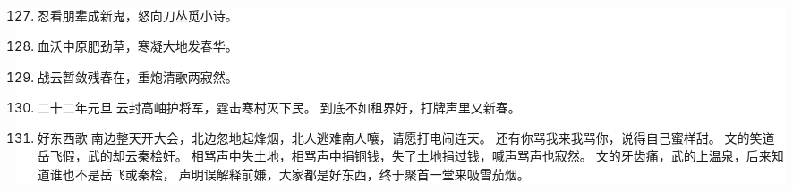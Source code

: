 127. 忍看朋辈成新鬼，怒向刀丛觅小诗。

128. 血沃中原肥劲草，寒凝大地发春华。

129. 战云暂敛残春在，重炮清歌两寂然。

130. 二十二年元旦
     云封高岫护将军，霆击寒村灭下民。
     到底不如租界好，打牌声里又新春。
131. 好东西歌
     南边整天开大会，北边忽地起烽烟，北人逃难南人嚷，请愿打电闹连天。
     还有你骂我来我骂你，说得自己蜜样甜。
     文的笑道岳飞假，武的却云秦桧奸。
     相骂声中失土地，相骂声中捐铜钱，失了土地捐过钱，喊声骂声也寂然。
     文的牙齿痛，武的上温泉，后来知道谁也不是岳飞或秦桧，
     声明误解释前嫌，大家都是好东西，终于聚首一堂来吸雪茄烟。
